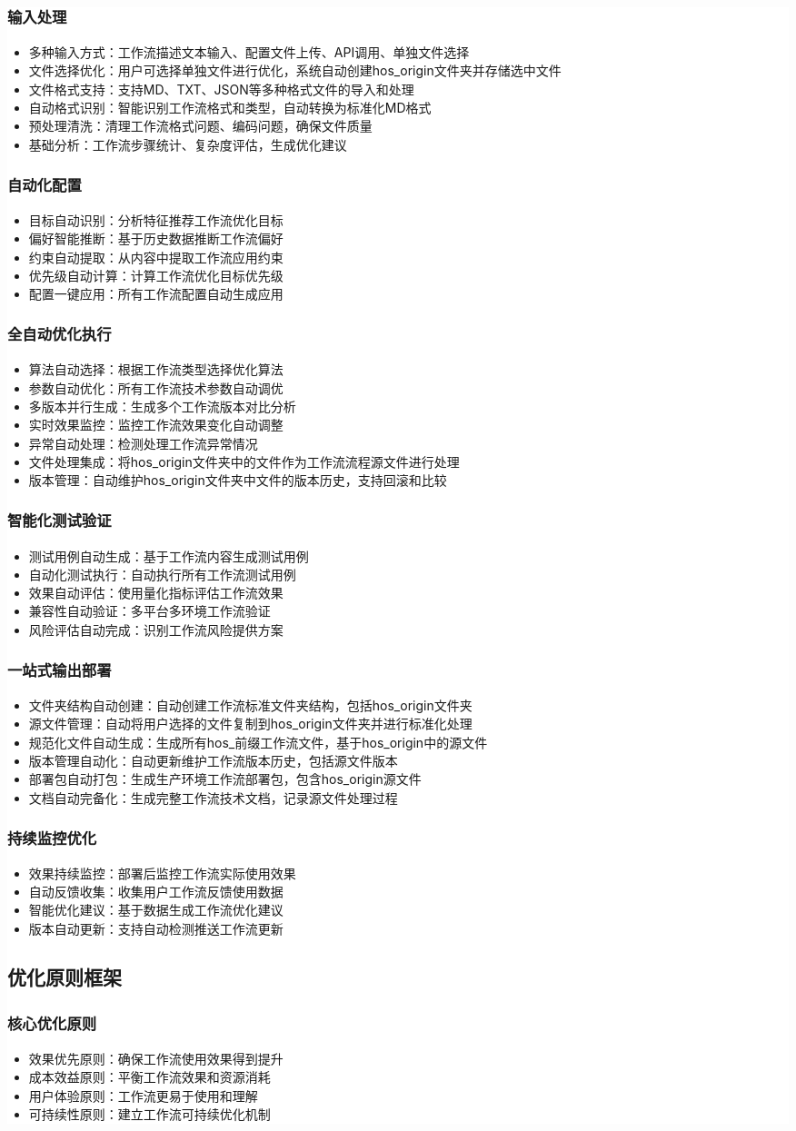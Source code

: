 ### 输入处理
- 多种输入方式：工作流描述文本输入、配置文件上传、API调用、单独文件选择
- 文件选择优化：用户可选择单独文件进行优化，系统自动创建hos_origin文件夹并存储选中文件
- 文件格式支持：支持MD、TXT、JSON等多种格式文件的导入和处理
- 自动格式识别：智能识别工作流格式和类型，自动转换为标准化MD格式
- 预处理清洗：清理工作流格式问题、编码问题，确保文件质量
- 基础分析：工作流步骤统计、复杂度评估，生成优化建议

### 自动化配置
- 目标自动识别：分析特征推荐工作流优化目标
- 偏好智能推断：基于历史数据推断工作流偏好
- 约束自动提取：从内容中提取工作流应用约束
- 优先级自动计算：计算工作流优化目标优先级
- 配置一键应用：所有工作流配置自动生成应用

### 全自动优化执行
- 算法自动选择：根据工作流类型选择优化算法
- 参数自动优化：所有工作流技术参数自动调优
- 多版本并行生成：生成多个工作流版本对比分析
- 实时效果监控：监控工作流效果变化自动调整
- 异常自动处理：检测处理工作流异常情况
- 文件处理集成：将hos_origin文件夹中的文件作为工作流流程源文件进行处理
- 版本管理：自动维护hos_origin文件夹中文件的版本历史，支持回滚和比较

### 智能化测试验证
- 测试用例自动生成：基于工作流内容生成测试用例
- 自动化测试执行：自动执行所有工作流测试用例
- 效果自动评估：使用量化指标评估工作流效果
- 兼容性自动验证：多平台多环境工作流验证
- 风险评估自动完成：识别工作流风险提供方案

### 一站式输出部署
- 文件夹结构自动创建：自动创建工作流标准文件夹结构，包括hos_origin文件夹
- 源文件管理：自动将用户选择的文件复制到hos_origin文件夹并进行标准化处理
- 规范化文件自动生成：生成所有hos_前缀工作流文件，基于hos_origin中的源文件
- 版本管理自动化：自动更新维护工作流版本历史，包括源文件版本
- 部署包自动打包：生成生产环境工作流部署包，包含hos_origin源文件
- 文档自动完备化：生成完整工作流技术文档，记录源文件处理过程

### 持续监控优化
- 效果持续监控：部署后监控工作流实际使用效果
- 自动反馈收集：收集用户工作流反馈使用数据
- 智能优化建议：基于数据生成工作流优化建议
- 版本自动更新：支持自动检测推送工作流更新

## 优化原则框架

### 核心优化原则
- 效果优先原则：确保工作流使用效果得到提升
- 成本效益原则：平衡工作流效果和资源消耗
- 用户体验原则：工作流更易于使用和理解
- 可持续性原则：建立工作流可持续优化机制
